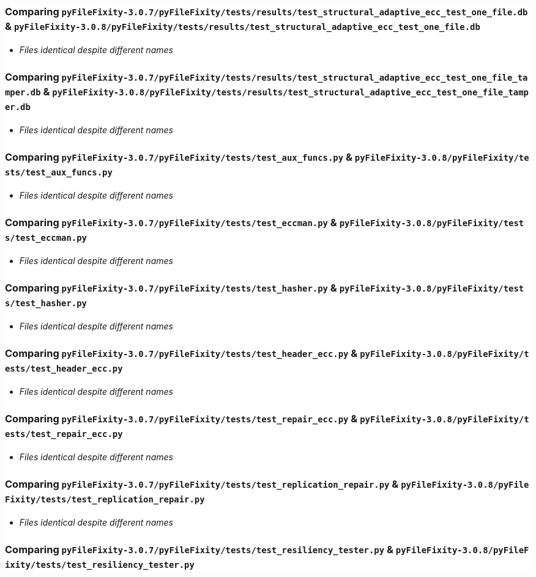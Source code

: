 ### Comparing `pyFileFixity-3.0.7/pyFileFixity/tests/results/test_structural_adaptive_ecc_test_one_file.db` & `pyFileFixity-3.0.8/pyFileFixity/tests/results/test_structural_adaptive_ecc_test_one_file.db`

 * *Files identical despite different names*

### Comparing `pyFileFixity-3.0.7/pyFileFixity/tests/results/test_structural_adaptive_ecc_test_one_file_tamper.db` & `pyFileFixity-3.0.8/pyFileFixity/tests/results/test_structural_adaptive_ecc_test_one_file_tamper.db`

 * *Files identical despite different names*

### Comparing `pyFileFixity-3.0.7/pyFileFixity/tests/test_aux_funcs.py` & `pyFileFixity-3.0.8/pyFileFixity/tests/test_aux_funcs.py`

 * *Files identical despite different names*

### Comparing `pyFileFixity-3.0.7/pyFileFixity/tests/test_eccman.py` & `pyFileFixity-3.0.8/pyFileFixity/tests/test_eccman.py`

 * *Files identical despite different names*

### Comparing `pyFileFixity-3.0.7/pyFileFixity/tests/test_hasher.py` & `pyFileFixity-3.0.8/pyFileFixity/tests/test_hasher.py`

 * *Files identical despite different names*

### Comparing `pyFileFixity-3.0.7/pyFileFixity/tests/test_header_ecc.py` & `pyFileFixity-3.0.8/pyFileFixity/tests/test_header_ecc.py`

 * *Files identical despite different names*

### Comparing `pyFileFixity-3.0.7/pyFileFixity/tests/test_repair_ecc.py` & `pyFileFixity-3.0.8/pyFileFixity/tests/test_repair_ecc.py`

 * *Files identical despite different names*

### Comparing `pyFileFixity-3.0.7/pyFileFixity/tests/test_replication_repair.py` & `pyFileFixity-3.0.8/pyFileFixity/tests/test_replication_repair.py`

 * *Files identical despite different names*

### Comparing `pyFileFixity-3.0.7/pyFileFixity/tests/test_resiliency_tester.py` & `pyFileFixity-3.0.8/pyFileFixity/tests/test_resiliency_tester.py`
